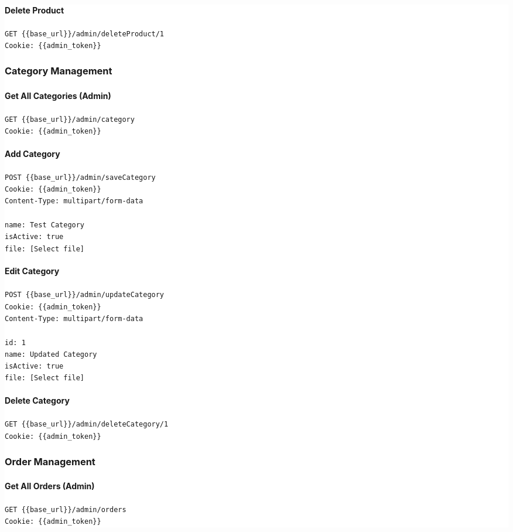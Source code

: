 #### Delete Product

```
GET {{base_url}}/admin/deleteProduct/1
Cookie: {{admin_token}}
```

### Category Management

#### Get All Categories (Admin)

```
GET {{base_url}}/admin/category
Cookie: {{admin_token}}
```

#### Add Category

```
POST {{base_url}}/admin/saveCategory
Cookie: {{admin_token}}
Content-Type: multipart/form-data

name: Test Category
isActive: true
file: [Select file]
```

#### Edit Category

```
POST {{base_url}}/admin/updateCategory
Cookie: {{admin_token}}
Content-Type: multipart/form-data

id: 1
name: Updated Category
isActive: true
file: [Select file]
```

#### Delete Category

```
GET {{base_url}}/admin/deleteCategory/1
Cookie: {{admin_token}}
```

### Order Management

#### Get All Orders (Admin)

```
GET {{base_url}}/admin/orders
Cookie: {{admin_token}}
```
